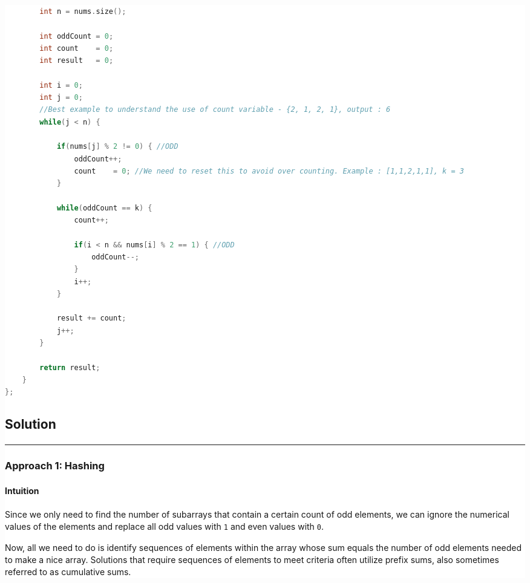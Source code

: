 ```cpp
        int n = nums.size();

        int oddCount = 0;
        int count    = 0;
        int result   = 0;

        int i = 0;
        int j = 0;
        //Best example to understand the use of count variable - {2, 1, 2, 1}, output : 6
        while(j < n) {

            if(nums[j] % 2 != 0) { //ODD
                oddCount++;
                count    = 0; //We need to reset this to avoid over counting. Example : [1,1,2,1,1], k = 3
            }

            while(oddCount == k) {
                count++;

                if(i < n && nums[i] % 2 == 1) { //ODD
                    oddCount--;
                }
                i++;
            }

            result += count;
            j++;
        }

        return result;
    }
};
```

## Solution

---

### Approach 1: Hashing

#### Intuition

Since we only need to find the number of subarrays that contain a certain count of odd elements, we can ignore the numerical values of the elements and replace all odd values with `1` and even values with `0`.

Now, all we need to do is identify sequences of elements within the array whose sum equals the number of odd elements needed to make a nice array. Solutions that require sequences of elements to meet criteria often utilize prefix sums, also sometimes referred to as cumulative sums.
